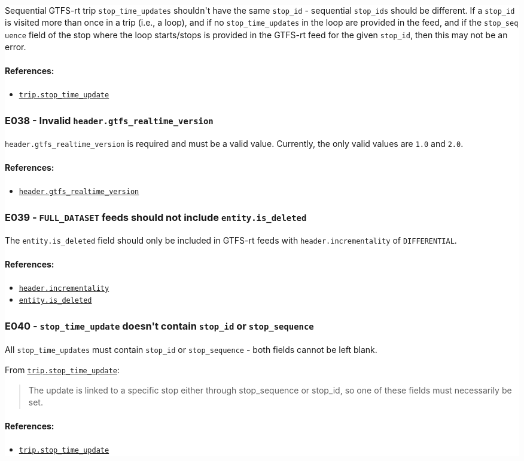 Sequential GTFS-rt trip `stop_time_updates` shouldn't have the same `stop_id` - sequential `stop_ids` should be different.  If a `stop_id` is visited more than once in a trip (i.e., a loop), and if no `stop_time_updates` in the loop are provided in the feed, and if the `stop_sequence` field of the stop where the loop starts/stops is provided in the GTFS-rt feed for the given `stop_id`, then this may not be an error.  

#### References:
* [`trip.stop_time_update`](https://github.com/google/transit/blob/master/gtfs-realtime/spec/en/trip-updates.md#stop-time-updates)

<a name="E038"/>

### E038 - Invalid `header.gtfs_realtime_version`

`header.gtfs_realtime_version` is required and must be a valid value.  Currently, the only valid values are `1.0` and `2.0`.

#### References:
* [`header.gtfs_realtime_version`](https://github.com/google/transit/blob/master/gtfs-realtime/spec/en/reference.md#message-feedheader)

<a name="E039"/>

### E039 - `FULL_DATASET` feeds should not include `entity.is_deleted`

The `entity.is_deleted` field should only be included in GTFS-rt feeds with `header.incrementality` of `DIFFERENTIAL`.

#### References:
* [`header.incrementality`](https://github.com/google/transit/blob/master/gtfs-realtime/spec/en/reference.md#message-feedheader)
* [`entity.is_deleted`](https://github.com/google/transit/blob/master/gtfs-realtime/spec/en/reference.md#message-feedentity)

<a name="E040"/>

### E040 - `stop_time_update` doesn't contain `stop_id` or `stop_sequence`

All `stop_time_updates` must contain `stop_id` or `stop_sequence` - both fields cannot be left blank.

From [`trip.stop_time_update`](https://github.com/google/transit/blob/master/gtfs-realtime/spec/en/reference.md#message-stoptimeupdate):

>The update is linked to a specific stop either through stop_sequence or stop_id, so one of these fields must necessarily be set. 

#### References:
* [`trip.stop_time_update`](https://github.com/google/transit/blob/master/gtfs-realtime/spec/en/reference.md#message-stoptimeupdate)

<a name="E041"/>
